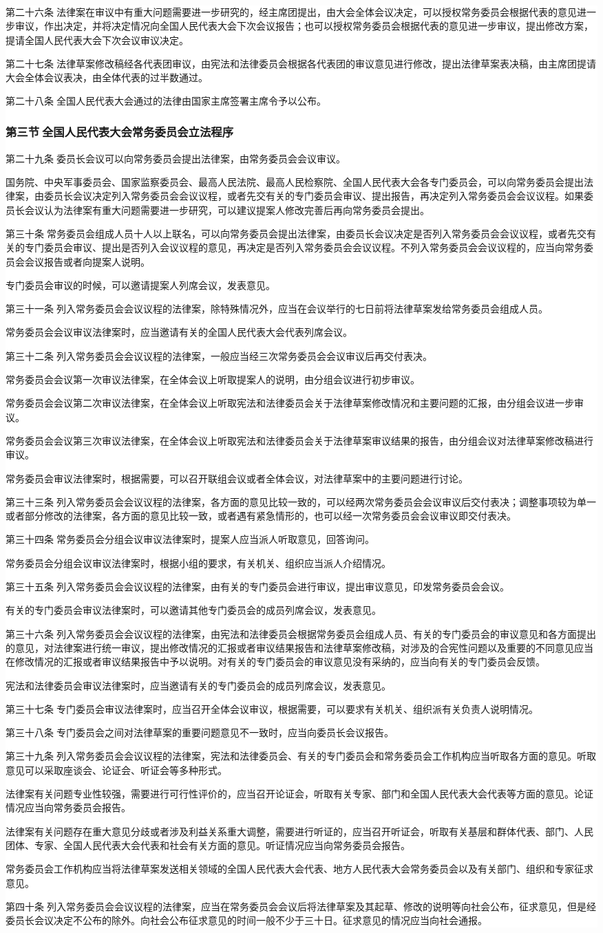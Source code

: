 第二十六条 法律案在审议中有重大问题需要进一步研究的，经主席团提出，由大会全体会议决定，可以授权常务委员会根据代表的意见进一步审议，作出决定，并将决定情况向全国人民代表大会下次会议报告；也可以授权常务委员会根据代表的意见进一步审议，提出修改方案，提请全国人民代表大会下次会议审议决定。

第二十七条 法律草案修改稿经各代表团审议，由宪法和法律委员会根据各代表团的审议意见进行修改，提出法律草案表决稿，由主席团提请大会全体会议表决，由全体代表的过半数通过。

第二十八条 全国人民代表大会通过的法律由国家主席签署主席令予以公布。

### 第三节 全国人民代表大会常务委员会立法程序

第二十九条 委员长会议可以向常务委员会提出法律案，由常务委员会会议审议。

国务院、中央军事委员会、国家监察委员会、最高人民法院、最高人民检察院、全国人民代表大会各专门委员会，可以向常务委员会提出法律案，由委员长会议决定列入常务委员会会议议程，或者先交有关的专门委员会审议、提出报告，再决定列入常务委员会会议议程。如果委员长会议认为法律案有重大问题需要进一步研究，可以建议提案人修改完善后再向常务委员会提出。

第三十条 常务委员会组成人员十人以上联名，可以向常务委员会提出法律案，由委员长会议决定是否列入常务委员会会议议程，或者先交有关的专门委员会审议、提出是否列入会议议程的意见，再决定是否列入常务委员会会议议程。不列入常务委员会会议议程的，应当向常务委员会会议报告或者向提案人说明。

专门委员会审议的时候，可以邀请提案人列席会议，发表意见。

第三十一条 列入常务委员会会议议程的法律案，除特殊情况外，应当在会议举行的七日前将法律草案发给常务委员会组成人员。

常务委员会会议审议法律案时，应当邀请有关的全国人民代表大会代表列席会议。

第三十二条 列入常务委员会会议议程的法律案，一般应当经三次常务委员会会议审议后再交付表决。

常务委员会会议第一次审议法律案，在全体会议上听取提案人的说明，由分组会议进行初步审议。

常务委员会会议第二次审议法律案，在全体会议上听取宪法和法律委员会关于法律草案修改情况和主要问题的汇报，由分组会议进一步审议。

常务委员会会议第三次审议法律案，在全体会议上听取宪法和法律委员会关于法律草案审议结果的报告，由分组会议对法律草案修改稿进行审议。

常务委员会审议法律案时，根据需要，可以召开联组会议或者全体会议，对法律草案中的主要问题进行讨论。

第三十三条 列入常务委员会会议议程的法律案，各方面的意见比较一致的，可以经两次常务委员会会议审议后交付表决；调整事项较为单一或者部分修改的法律案，各方面的意见比较一致，或者遇有紧急情形的，也可以经一次常务委员会会议审议即交付表决。

第三十四条 常务委员会分组会议审议法律案时，提案人应当派人听取意见，回答询问。

常务委员会分组会议审议法律案时，根据小组的要求，有关机关、组织应当派人介绍情况。

第三十五条 列入常务委员会会议议程的法律案，由有关的专门委员会进行审议，提出审议意见，印发常务委员会会议。

有关的专门委员会审议法律案时，可以邀请其他专门委员会的成员列席会议，发表意见。

第三十六条 列入常务委员会会议议程的法律案，由宪法和法律委员会根据常务委员会组成人员、有关的专门委员会的审议意见和各方面提出的意见，对法律案进行统一审议，提出修改情况的汇报或者审议结果报告和法律草案修改稿，对涉及的合宪性问题以及重要的不同意见应当在修改情况的汇报或者审议结果报告中予以说明。对有关的专门委员会的审议意见没有采纳的，应当向有关的专门委员会反馈。

宪法和法律委员会审议法律案时，应当邀请有关的专门委员会的成员列席会议，发表意见。

第三十七条 专门委员会审议法律案时，应当召开全体会议审议，根据需要，可以要求有关机关、组织派有关负责人说明情况。

第三十八条 专门委员会之间对法律草案的重要问题意见不一致时，应当向委员长会议报告。

第三十九条 列入常务委员会会议议程的法律案，宪法和法律委员会、有关的专门委员会和常务委员会工作机构应当听取各方面的意见。听取意见可以采取座谈会、论证会、听证会等多种形式。

法律案有关问题专业性较强，需要进行可行性评价的，应当召开论证会，听取有关专家、部门和全国人民代表大会代表等方面的意见。论证情况应当向常务委员会报告。

法律案有关问题存在重大意见分歧或者涉及利益关系重大调整，需要进行听证的，应当召开听证会，听取有关基层和群体代表、部门、人民团体、专家、全国人民代表大会代表和社会有关方面的意见。听证情况应当向常务委员会报告。

常务委员会工作机构应当将法律草案发送相关领域的全国人民代表大会代表、地方人民代表大会常务委员会以及有关部门、组织和专家征求意见。

第四十条 列入常务委员会会议议程的法律案，应当在常务委员会会议后将法律草案及其起草、修改的说明等向社会公布，征求意见，但是经委员长会议决定不公布的除外。向社会公布征求意见的时间一般不少于三十日。征求意见的情况应当向社会通报。
